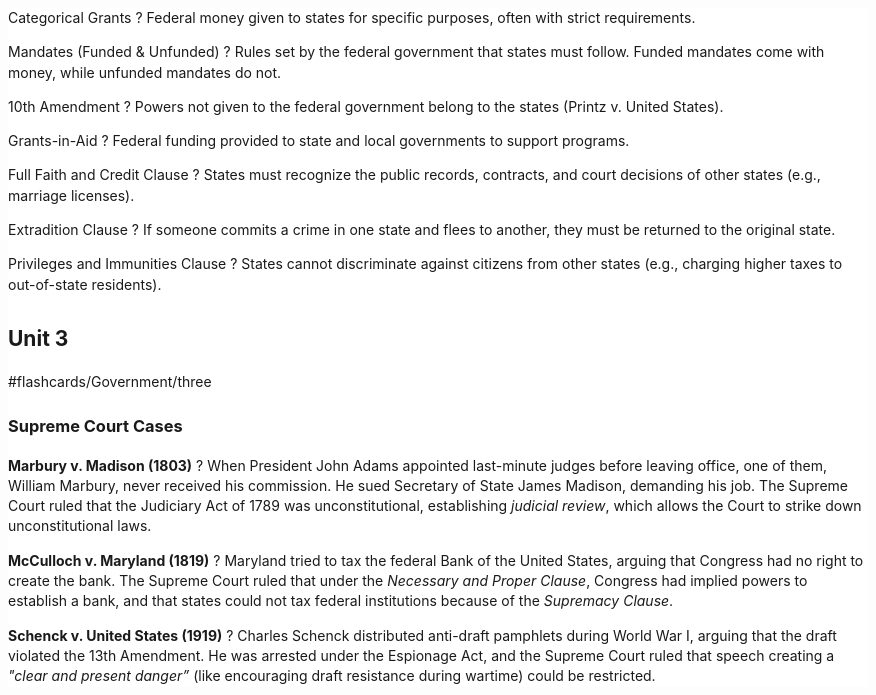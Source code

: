 Categorical Grants
?
Federal money given to states for specific purposes, often with strict requirements.

Mandates (Funded & Unfunded)
?
Rules set by the federal government that states must follow. Funded mandates come with money, while unfunded mandates do not.

10th Amendment
?
Powers not given to the federal government belong to the states (Printz v. United States).

Grants-in-Aid
?
Federal funding provided to state and local governments to support programs.

Full Faith and Credit Clause
?
States must recognize the public records, contracts, and court decisions of other states (e.g., marriage licenses).

Extradition Clause
?
If someone commits a crime in one state and flees to another, they must be returned to the original state.

Privileges and Immunities Clause
?
States cannot discriminate against citizens from other states (e.g., charging higher taxes to out-of-state residents).
## Unit 3
#flashcards/Government/three
### Supreme Court Cases

**Marbury v. Madison (1803)**
?
When President John Adams appointed last-minute judges before leaving office, one of them, William Marbury, never received his commission. He sued Secretary of State James Madison, demanding his job. The Supreme Court ruled that the Judiciary Act of 1789 was unconstitutional, establishing _judicial review_, which allows the Court to strike down unconstitutional laws.


**McCulloch v. Maryland (1819)**
?
Maryland tried to tax the federal Bank of the United States, arguing that Congress had no right to create the bank. The Supreme Court ruled that under the _Necessary and Proper Clause_, Congress had implied powers to establish a bank, and that states could not tax federal institutions because of the _Supremacy Clause_.


**Schenck v. United States (1919)**
?
Charles Schenck distributed anti-draft pamphlets during World War I, arguing that the draft violated the 13th Amendment. He was arrested under the Espionage Act, and the Supreme Court ruled that speech creating a _"clear and present danger”_ (like encouraging draft resistance during wartime) could be restricted.
